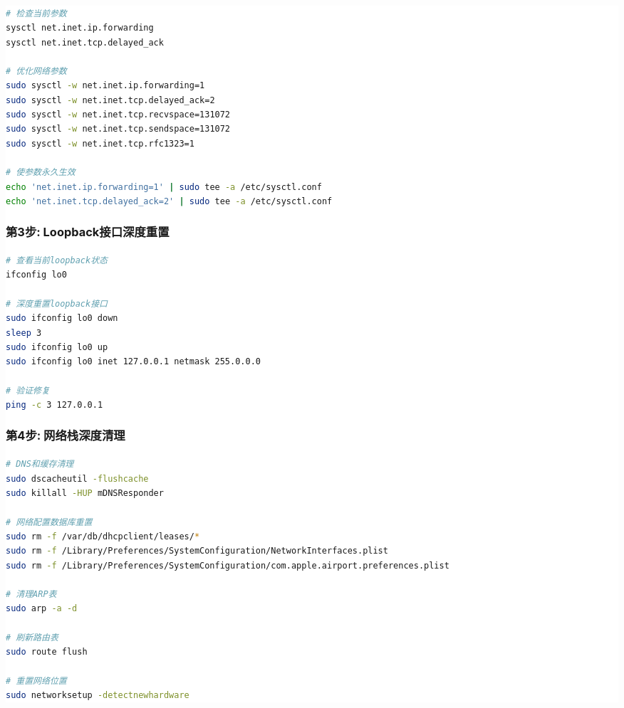 ```bash
# 检查当前参数
sysctl net.inet.ip.forwarding
sysctl net.inet.tcp.delayed_ack

# 优化网络参数
sudo sysctl -w net.inet.ip.forwarding=1
sudo sysctl -w net.inet.tcp.delayed_ack=2
sudo sysctl -w net.inet.tcp.recvspace=131072
sudo sysctl -w net.inet.tcp.sendspace=131072
sudo sysctl -w net.inet.tcp.rfc1323=1

# 使参数永久生效
echo 'net.inet.ip.forwarding=1' | sudo tee -a /etc/sysctl.conf
echo 'net.inet.tcp.delayed_ack=2' | sudo tee -a /etc/sysctl.conf
```

### 第3步: Loopback接口深度重置

```bash
# 查看当前loopback状态
ifconfig lo0

# 深度重置loopback接口
sudo ifconfig lo0 down
sleep 3
sudo ifconfig lo0 up
sudo ifconfig lo0 inet 127.0.0.1 netmask 255.0.0.0

# 验证修复
ping -c 3 127.0.0.1
```

### 第4步: 网络栈深度清理

```bash
# DNS和缓存清理
sudo dscacheutil -flushcache
sudo killall -HUP mDNSResponder

# 网络配置数据库重置
sudo rm -f /var/db/dhcpclient/leases/*
sudo rm -f /Library/Preferences/SystemConfiguration/NetworkInterfaces.plist
sudo rm -f /Library/Preferences/SystemConfiguration/com.apple.airport.preferences.plist

# 清理ARP表
sudo arp -a -d

# 刷新路由表
sudo route flush

# 重置网络位置
sudo networksetup -detectnewhardware
```
